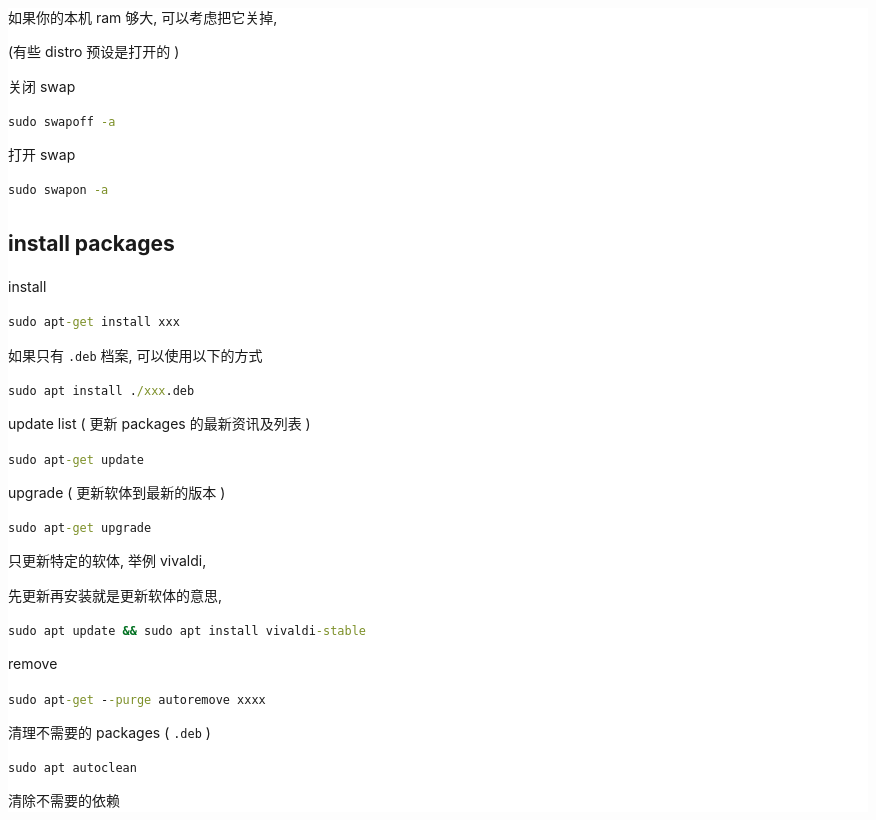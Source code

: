 如果你的本机 ram 够大, 可以考虑把它关掉,

(有些 distro 预设是打开的 )

关闭 swap

```cmd
sudo swapoff -a
```

打开 swap

```cmd
sudo swapon -a
```

## install packages

install

```cmd
sudo apt-get install xxx
```

如果只有 `.deb` 档案, 可以使用以下的方式

```cmd
sudo apt install ./xxx.deb
```

update list ( 更新 packages 的最新资讯及列表 )

```cmd
sudo apt-get update
```

upgrade ( 更新软体到最新的版本 )

```cmd
sudo apt-get upgrade
```

只更新特定的软体, 举例 vivaldi,

先更新再安装就是更新软体的意思,

```cmd
sudo apt update && sudo apt install vivaldi-stable
```

remove

```cmd
sudo apt-get --purge autoremove xxxx
```

清理不需要的 packages ( `.deb` )

```cmd
sudo apt autoclean
```

清除不需要的依赖
